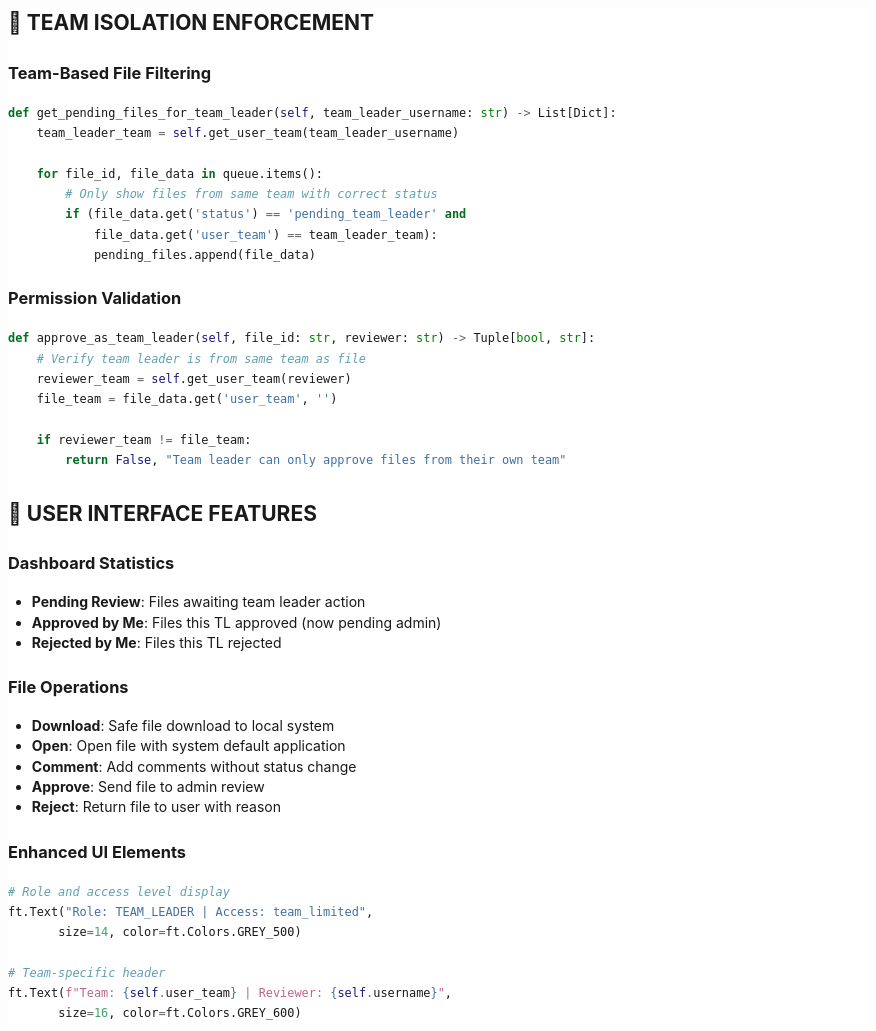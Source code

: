 ## 🔐 TEAM ISOLATION ENFORCEMENT

### **Team-Based File Filtering**
```python
def get_pending_files_for_team_leader(self, team_leader_username: str) -> List[Dict]:
    team_leader_team = self.get_user_team(team_leader_username)
    
    for file_id, file_data in queue.items():
        # Only show files from same team with correct status
        if (file_data.get('status') == 'pending_team_leader' and 
            file_data.get('user_team') == team_leader_team):
            pending_files.append(file_data)
```

### **Permission Validation**
```python
def approve_as_team_leader(self, file_id: str, reviewer: str) -> Tuple[bool, str]:
    # Verify team leader is from same team as file
    reviewer_team = self.get_user_team(reviewer)
    file_team = file_data.get('user_team', '')
    
    if reviewer_team != file_team:
        return False, "Team leader can only approve files from their own team"
```

## 🎨 USER INTERFACE FEATURES

### **Dashboard Statistics**
- **Pending Review**: Files awaiting team leader action
- **Approved by Me**: Files this TL approved (now pending admin)
- **Rejected by Me**: Files this TL rejected

### **File Operations**
- **Download**: Safe file download to local system
- **Open**: Open file with system default application
- **Comment**: Add comments without status change
- **Approve**: Send file to admin review
- **Reject**: Return file to user with reason

### **Enhanced UI Elements**
```python
# Role and access level display
ft.Text("Role: TEAM_LEADER | Access: team_limited", 
       size=14, color=ft.Colors.GREY_500)

# Team-specific header
ft.Text(f"Team: {self.user_team} | Reviewer: {self.username}", 
       size=16, color=ft.Colors.GREY_600)
```
